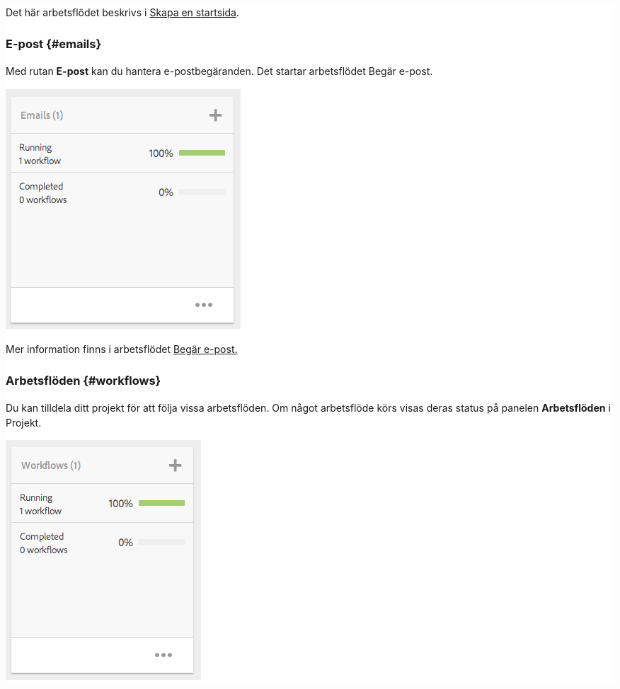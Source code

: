 Det här arbetsflödet beskrivs i [Skapa en startsida](/help/sites-authoring/projects-with-workflows.md#request-landing-page-workflow).

### E-post {#emails}

Med rutan **E-post** kan du hantera e-postbegäranden. Det startar arbetsflödet Begär e-post.

![chlimage_1-84](assets/chlimage_1-84.png)

Mer information finns i arbetsflödet [Begär e-post.](/help/sites-authoring/projects-with-workflows.md#request-email-workflow)

### Arbetsflöden {#workflows}

Du kan tilldela ditt projekt för att följa vissa arbetsflöden. Om något arbetsflöde körs visas deras status på panelen **Arbetsflöden** i Projekt.

![chlimage_1-85](assets/chlimage_1-85.png)
